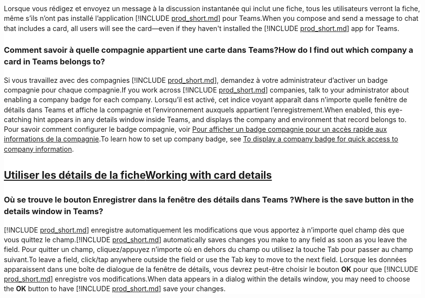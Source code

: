 <span data-ttu-id="0d5d7-320">Lorsque vous rédigez et envoyez un message à la discussion instantanée qui inclut une fiche, tous les utilisateurs verront la fiche, même s’ils n’ont pas installé l’application [!INCLUDE [prod_short.md](includes/prod_short.md)] pour Teams.</span><span class="sxs-lookup"><span data-stu-id="0d5d7-320">When you compose and send a message to chat that includes a card, all users will see the card&mdash;even if they haven't installed the [!INCLUDE [prod_short.md](includes/prod_short.md)] app for Teams.</span></span>

### <a name="how-do-i-find-out-which-company-a-card-in-teams-belongs-to"></a><span data-ttu-id="0d5d7-321">Comment savoir à quelle compagnie appartient une carte dans Teams?</span><span class="sxs-lookup"><span data-stu-id="0d5d7-321">How do I find out which company a card in Teams belongs to?</span></span>

<span data-ttu-id="0d5d7-322">Si vous travaillez avec des compagnies [!INCLUDE [prod_short.md](includes/prod_short.md)], demandez à votre administrateur d’activer un badge compagnie pour chaque compagnie.</span><span class="sxs-lookup"><span data-stu-id="0d5d7-322">If you work across [!INCLUDE [prod_short.md](includes/prod_short.md)] companies, talk to your administrator about enabling a company badge for each company.</span></span> <span data-ttu-id="0d5d7-323">Lorsqu’il est activé, cet indice voyant apparaît dans n’importe quelle fenêtre de détails dans Teams et affiche la compagnie et l’environnement auxquels appartient l’enregistrement.</span><span class="sxs-lookup"><span data-stu-id="0d5d7-323">When enabled, this eye-catching hint appears in any details window inside Teams, and displays the company and environment that record belongs to.</span></span> <span data-ttu-id="0d5d7-324">Pour savoir comment configurer le badge compagnie, voir [Pour afficher un badge compagnie pour un accès rapide aux informations de la compagnie](ui-change-basic-settings.md#badge).</span><span class="sxs-lookup"><span data-stu-id="0d5d7-324">To learn how to set up company badge, see [To display a company badge for quick access to company information](ui-change-basic-settings.md#badge).</span></span>

## <a name="working-with-card-details"></a>[<span data-ttu-id="0d5d7-325">Utiliser les détails de la fiche</span><span class="sxs-lookup"><span data-stu-id="0d5d7-325">Working with card details</span></span>](#tab/carddetails)

### <a name="where-is-the-save-button-in-the-details-window-in-teams"></a><span data-ttu-id="0d5d7-326">Où se trouve le bouton Enregistrer dans la fenêtre des détails dans Teams ?</span><span class="sxs-lookup"><span data-stu-id="0d5d7-326">Where is the save button in the details window in Teams?</span></span>

<span data-ttu-id="0d5d7-327">[!INCLUDE [prod_short.md](includes/prod_short.md)] enregistre automatiquement les modifications que vous apportez à n’importe quel champ dès que vous quittez le champ.</span><span class="sxs-lookup"><span data-stu-id="0d5d7-327">[!INCLUDE [prod_short.md](includes/prod_short.md)] automatically saves changes you make to any field as soon as you leave the field.</span></span> <span data-ttu-id="0d5d7-328">Pour quitter un champ, cliquez/appuyez n’importe où en dehors du champ ou utilisez la touche Tab pour passer au champ suivant.</span><span class="sxs-lookup"><span data-stu-id="0d5d7-328">To leave a field, click/tap anywhere outside the field or use the Tab key to move to the next field.</span></span> <span data-ttu-id="0d5d7-329">Lorsque les données apparaissent dans une boîte de dialogue de la fenêtre de détails, vous devrez peut-être choisir le bouton **OK** pour que [!INCLUDE [prod_short.md](includes/prod_short.md)] enregistre vos modifications.</span><span class="sxs-lookup"><span data-stu-id="0d5d7-329">When data appears in a dialog within the details window, you may need to choose the **OK** button to have [!INCLUDE [prod_short.md](includes/prod_short.md)] save your changes.</span></span>
